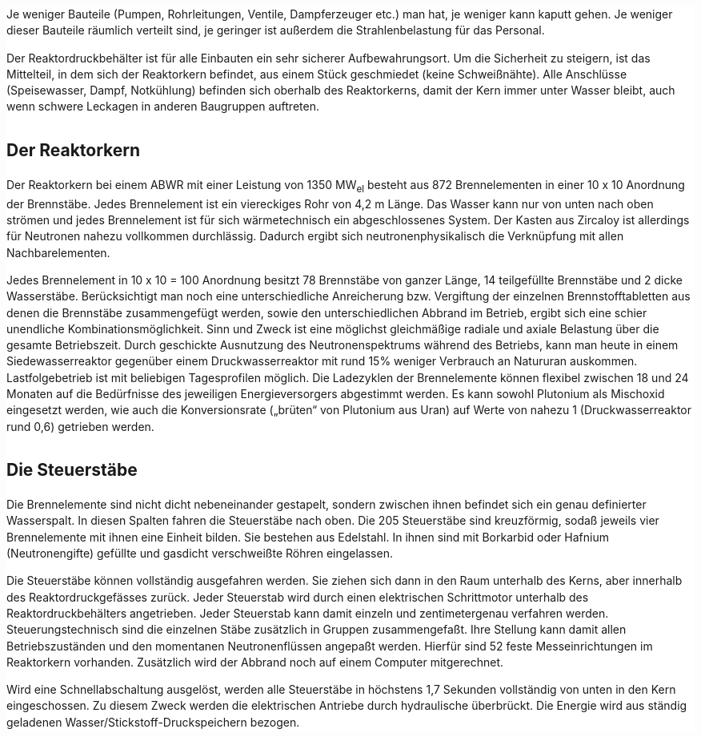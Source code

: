 Je weniger Bauteile (Pumpen, Rohrleitungen, Ventile, Dampferzeuger etc.) man hat, je weniger kann kaputt gehen. Je weniger dieser Bauteile räumlich verteilt sind, je geringer ist außerdem die Strahlenbelastung für das Personal.

Der Reaktordruckbehälter ist für alle Einbauten ein sehr sicherer Aufbewahrungsort. Um die Sicherheit zu steigern, ist das Mittelteil, in dem sich der Reaktorkern befindet, aus einem Stück geschmiedet (keine Schweißnähte). Alle Anschlüsse (Speisewasser, Dampf, Notkühlung) befinden sich oberhalb des Reaktorkerns, damit der Kern immer unter Wasser bleibt, auch wenn schwere Leckagen in anderen Baugruppen auftreten.


## Der Reaktorkern

Der Reaktorkern bei einem ABWR mit einer Leistung von 1350 MW<sub>el</sub> besteht aus 872 Brennelementen in einer 10 x 10 Anordnung der Brennstäbe. Jedes Brennelement ist ein viereckiges Rohr von 4,2 m Länge. Das Wasser kann nur von unten nach oben strömen und jedes Brennelement ist für sich wärmetechnisch ein abgeschlossenes System. Der Kasten aus Zircaloy ist allerdings für Neutronen nahezu vollkommen durchlässig. Dadurch ergibt sich neutronenphysikalisch die Verknüpfung mit allen Nachbarelementen.

Jedes Brennelement in 10 x 10 = 100 Anordnung besitzt 78 Brennstäbe von ganzer Länge, 14 teilgefüllte Brennstäbe und 2 dicke Wasserstäbe. Berücksichtigt man noch eine unterschiedliche Anreicherung bzw. Vergiftung der einzelnen Brennstofftabletten aus denen die Brennstäbe zusammengefügt werden, sowie den unterschiedlichen Abbrand im Betrieb, ergibt sich eine schier unendliche Kombinationsmöglichkeit. Sinn und Zweck ist eine möglichst gleichmäßige radiale und axiale Belastung über die gesamte Betriebszeit. Durch geschickte Ausnutzung des Neutronenspektrums während des Betriebs, kann man heute in einem Siedewasserreaktor gegenüber einem Druckwasserreaktor mit rund 15% weniger Verbrauch an Natururan auskommen. Lastfolgebetrieb ist mit beliebigen Tagesprofilen möglich. Die Ladezyklen der Brennelemente können flexibel zwischen 18 und 24 Monaten auf die Bedürfnisse des jeweiligen Energieversorgers abgestimmt werden. Es kann sowohl Plutonium als Mischoxid eingesetzt werden, wie auch die Konversionsrate („brüten“ von Plutonium aus Uran) auf Werte von nahezu 1 (Druckwasserreaktor rund 0,6) getrieben werden.


## Die Steuerstäbe

Die Brennelemente sind nicht dicht nebeneinander gestapelt, sondern zwischen ihnen befindet sich ein genau definierter Wasserspalt. In diesen Spalten fahren die Steuerstäbe nach oben. Die 205 Steuerstäbe sind kreuzförmig, sodaß jeweils vier Brennelemente mit ihnen eine Einheit bilden. Sie bestehen aus Edelstahl. In ihnen sind mit Borkarbid oder Hafnium (Neutronengifte) gefüllte und gasdicht verschweißte Röhren eingelassen.

Die Steuerstäbe können vollständig ausgefahren werden. Sie ziehen sich dann in den Raum unterhalb des Kerns, aber innerhalb des Reaktordruckgefässes zurück. Jeder Steuerstab wird durch einen elektrischen Schrittmotor unterhalb des Reaktordruckbehälters angetrieben. Jeder Steuerstab kann damit einzeln und zentimetergenau verfahren werden. Steuerungstechnisch sind die einzelnen Stäbe zusätzlich in Gruppen zusammengefaßt. Ihre Stellung kann damit allen Betriebszuständen und den momentanen Neutronenflüssen angepaßt werden. Hierfür sind 52 feste Messeinrichtungen im Reaktorkern vorhanden. Zusätzlich wird der Abbrand noch auf einem Computer mitgerechnet.

Wird eine Schnellabschaltung ausgelöst, werden alle Steuerstäbe in höchstens 1,7 Sekunden vollständig von unten in den Kern eingeschossen. Zu diesem Zweck werden die elektrischen Antriebe durch hydraulische überbrückt. Die Energie wird aus ständig geladenen Wasser/Stickstoff-Druckspeichern bezogen.
